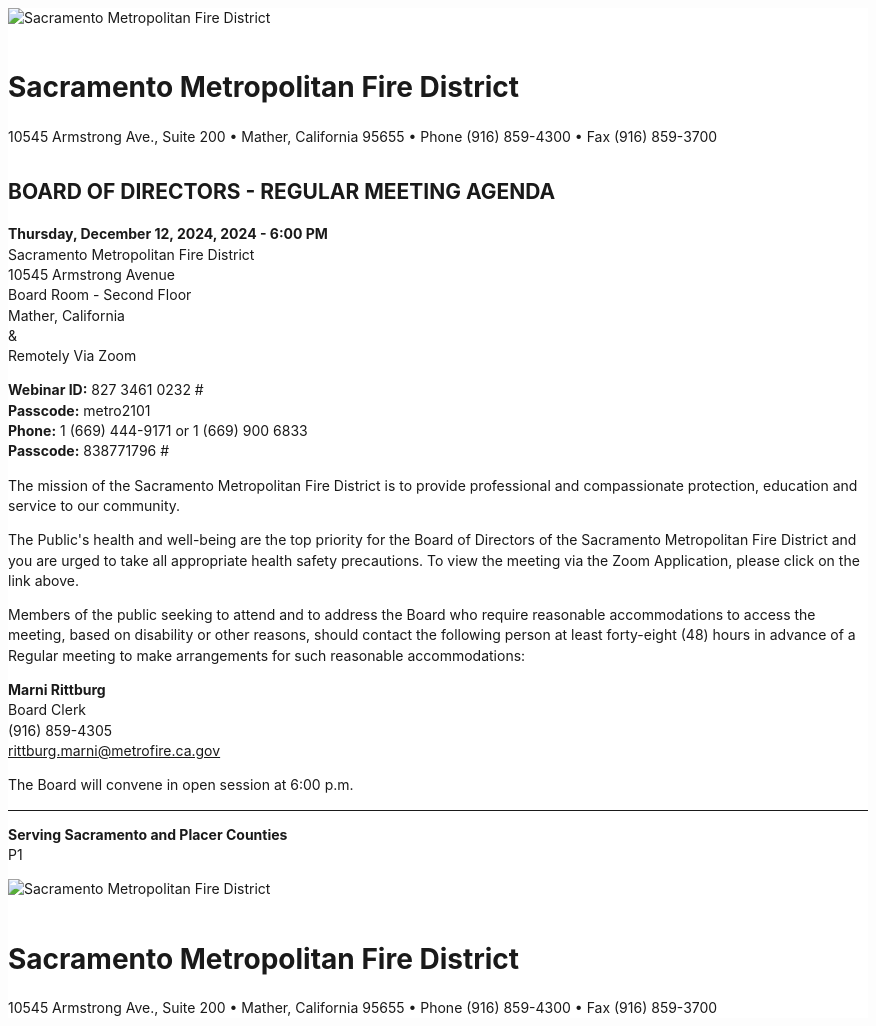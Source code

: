 
![Sacramento Metropolitan Fire District](https://lus06web.zoom.us/j/82734610232?pwd=SFILQ1Znd25RmlhdXZVQvh4d1VWZz09)

# Sacramento Metropolitan Fire District
10545 Armstrong Ave., Suite 200 • Mather, California 95655 • Phone (916) 859-4300 • Fax (916) 859-3700

## BOARD OF DIRECTORS - REGULAR MEETING AGENDA

**Thursday, December 12, 2024, 2024 - 6:00 PM**  
Sacramento Metropolitan Fire District  
10545 Armstrong Avenue  
Board Room - Second Floor  
Mather, California  
&  
Remotely Via Zoom  

**Webinar ID:** 827 3461 0232 #  
**Passcode:** metro2101  
**Phone:** 1 (669) 444-9171 or 1 (669) 900 6833  
**Passcode:** 838771796 #

The mission of the Sacramento Metropolitan Fire District is to provide professional and compassionate protection, education and service to our community.

The Public's health and well-being are the top priority for the Board of Directors of the Sacramento Metropolitan Fire District and you are urged to take all appropriate health safety precautions. To view the meeting via the Zoom Application, please click on the link above.

Members of the public seeking to attend and to address the Board who require reasonable accommodations to access the meeting, based on disability or other reasons, should contact the following person at least forty-eight (48) hours in advance of a Regular meeting to make arrangements for such reasonable accommodations:

**Marni Rittburg**  
Board Clerk  
(916) 859-4305  
rittburg.marni@metrofire.ca.gov

The Board will convene in open session at 6:00 p.m.

---

**Serving Sacramento and Placer Counties**  
P1

![Sacramento Metropolitan Fire District](https://www.sacmetrofiredistrict.org)

# Sacramento Metropolitan Fire District
10545 Armstrong Ave., Suite 200 • Mather, California 95655 • Phone (916) 859-4300 • Fax (916) 859-3700

